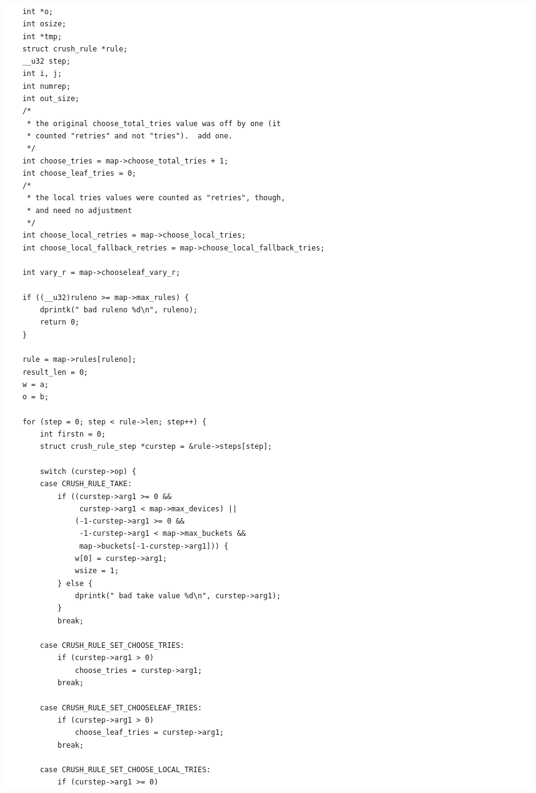 ```
    int *o;
    int osize;
    int *tmp;
    struct crush_rule *rule;
    __u32 step;
    int i, j;
    int numrep;
    int out_size;
    /*
     * the original choose_total_tries value was off by one (it
     * counted "retries" and not "tries").  add one.
     */
    int choose_tries = map->choose_total_tries + 1;
    int choose_leaf_tries = 0;
    /*
     * the local tries values were counted as "retries", though,
     * and need no adjustment
     */
    int choose_local_retries = map->choose_local_tries;
    int choose_local_fallback_retries = map->choose_local_fallback_tries;

    int vary_r = map->chooseleaf_vary_r;

    if ((__u32)ruleno >= map->max_rules) {
        dprintk(" bad ruleno %d\n", ruleno);
        return 0;
    }

    rule = map->rules[ruleno];
    result_len = 0;
    w = a;
    o = b;

    for (step = 0; step < rule->len; step++) {
        int firstn = 0;
        struct crush_rule_step *curstep = &rule->steps[step];

        switch (curstep->op) {
        case CRUSH_RULE_TAKE:
            if ((curstep->arg1 >= 0 &&
                 curstep->arg1 < map->max_devices) ||
                (-1-curstep->arg1 >= 0 &&
                 -1-curstep->arg1 < map->max_buckets &&
                 map->buckets[-1-curstep->arg1])) {
                w[0] = curstep->arg1;
                wsize = 1;
            } else {
                dprintk(" bad take value %d\n", curstep->arg1);
            }
            break;

        case CRUSH_RULE_SET_CHOOSE_TRIES:
            if (curstep->arg1 > 0)
                choose_tries = curstep->arg1;
            break;

        case CRUSH_RULE_SET_CHOOSELEAF_TRIES:
            if (curstep->arg1 > 0)
                choose_leaf_tries = curstep->arg1;
            break;

        case CRUSH_RULE_SET_CHOOSE_LOCAL_TRIES:
            if (curstep->arg1 >= 0)
```